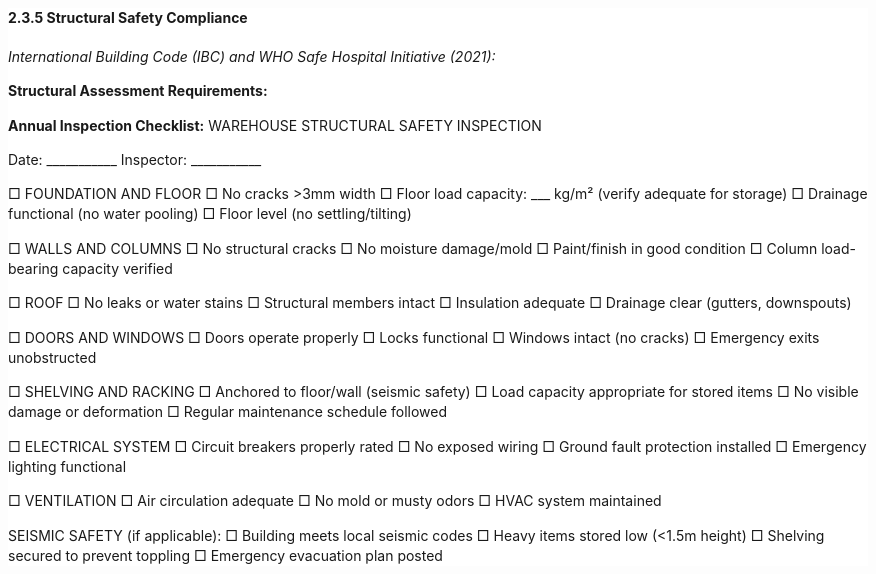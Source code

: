 
#### **2.3.5 Structural Safety Compliance**

*International Building Code (IBC) and WHO Safe Hospital Initiative (2021):*

**Structural Assessment Requirements:**

**Annual Inspection Checklist:**
WAREHOUSE STRUCTURAL SAFETY INSPECTION

Date: ___________  Inspector: ___________

□ FOUNDATION AND FLOOR
  □ No cracks >3mm width
  □ Floor load capacity: ___ kg/m² (verify adequate for storage)
  □ Drainage functional (no water pooling)
  □ Floor level (no settling/tilting)

□ WALLS AND COLUMNS
  □ No structural cracks
  □ No moisture damage/mold
  □ Paint/finish in good condition
  □ Column load-bearing capacity verified

□ ROOF
  □ No leaks or water stains
  □ Structural members intact
  □ Insulation adequate
  □ Drainage clear (gutters, downspouts)

□ DOORS AND WINDOWS
  □ Doors operate properly
  □ Locks functional
  □ Windows intact (no cracks)
  □ Emergency exits unobstructed

□ SHELVING AND RACKING
  □ Anchored to floor/wall (seismic safety)
  □ Load capacity appropriate for stored items
  □ No visible damage or deformation
  □ Regular maintenance schedule followed

□ ELECTRICAL SYSTEM
  □ Circuit breakers properly rated
  □ No exposed wiring
  □ Ground fault protection installed
  □ Emergency lighting functional

□ VENTILATION
  □ Air circulation adequate
  □ No mold or musty odors
  □ HVAC system maintained

SEISMIC SAFETY (if applicable):
□ Building meets local seismic codes
□ Heavy items stored low (<1.5m height)
□ Shelving secured to prevent toppling
□ Emergency evacuation plan posted
